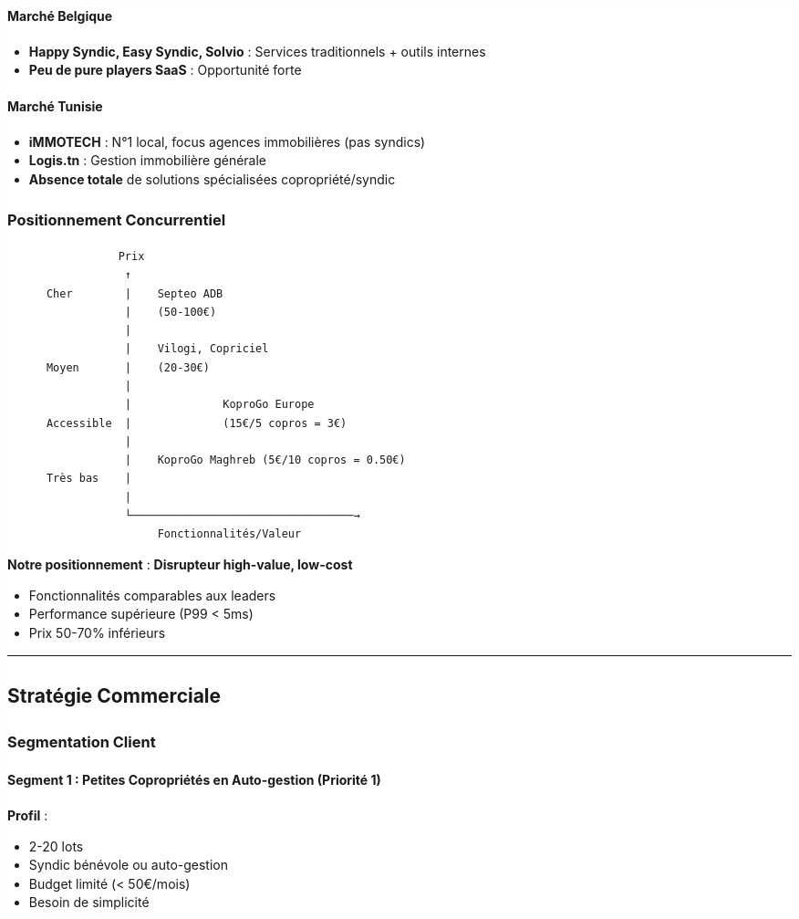 #### Marché Belgique

- **Happy Syndic, Easy Syndic, Solvio** : Services traditionnels + outils internes
- **Peu de pure players SaaS** : Opportunité forte

#### Marché Tunisie

- **iMMOTECH** : N°1 local, focus agences immobilières (pas syndics)
- **Logis.tn** : Gestion immobilière générale
- **Absence totale** de solutions spécialisées copropriété/syndic

### Positionnement Concurrentiel

```
                 Prix
                  ↑
      Cher        |    Septeo ADB
                  |    (50-100€)
                  |
                  |    Vilogi, Copriciel
      Moyen       |    (20-30€)
                  |
                  |              KoproGo Europe
      Accessible  |              (15€/5 copros = 3€)
                  |
                  |    KoproGo Maghreb (5€/10 copros = 0.50€)
      Très bas    |
                  |
                  └──────────────────────────────────→
                       Fonctionnalités/Valeur

```

**Notre positionnement** : **Disrupteur high-value, low-cost**
- Fonctionnalités comparables aux leaders
- Performance supérieure (P99 < 5ms)
- Prix 50-70% inférieurs

---

## Stratégie Commerciale

### Segmentation Client

#### Segment 1 : Petites Copropriétés en Auto-gestion (Priorité 1)

**Profil** :
- 2-20 lots
- Syndic bénévole ou auto-gestion
- Budget limité (< 50€/mois)
- Besoin de simplicité
